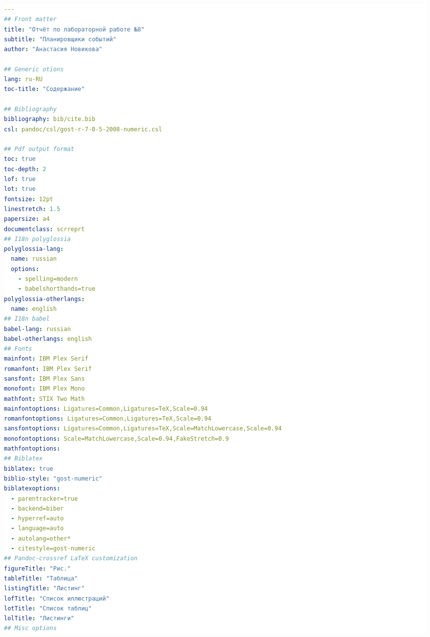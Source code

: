 ```yaml
---
## Front matter
title: "Отчёт по лабораторной работе №8"
subtitle: "Планировщики событий"
author: "Анастасия Новикова"

## Generic otions
lang: ru-RU
toc-title: "Содержание"

## Bibliography
bibliography: bib/cite.bib
csl: pandoc/csl/gost-r-7-0-5-2008-numeric.csl

## Pdf output format
toc: true
toc-depth: 2
lof: true
lot: true
fontsize: 12pt
linestretch: 1.5
papersize: a4
documentclass: scrreprt
## I18n polyglossia
polyglossia-lang:
  name: russian
  options:
    - spelling=modern
    - babelshorthands=true
polyglossia-otherlangs:
  name: english
## I18n babel
babel-lang: russian
babel-otherlangs: english
## Fonts
mainfont: IBM Plex Serif
romanfont: IBM Plex Serif
sansfont: IBM Plex Sans
monofont: IBM Plex Mono
mathfont: STIX Two Math
mainfontoptions: Ligatures=Common,Ligatures=TeX,Scale=0.94
romanfontoptions: Ligatures=Common,Ligatures=TeX,Scale=0.94
sansfontoptions: Ligatures=Common,Ligatures=TeX,Scale=MatchLowercase,Scale=0.94
monofontoptions: Scale=MatchLowercase,Scale=0.94,FakeStretch=0.9
mathfontoptions:
## Biblatex
biblatex: true
biblio-style: "gost-numeric"
biblatexoptions:
  - parentracker=true
  - backend=biber
  - hyperref=auto
  - language=auto
  - autolang=other*
  - citestyle=gost-numeric
## Pandoc-crossref LaTeX customization
figureTitle: "Рис."
tableTitle: "Таблица"
listingTitle: "Листинг"
lofTitle: "Список иллюстраций"
lotTitle: "Список таблиц"
lolTitle: "Листинги"
## Misc options
```